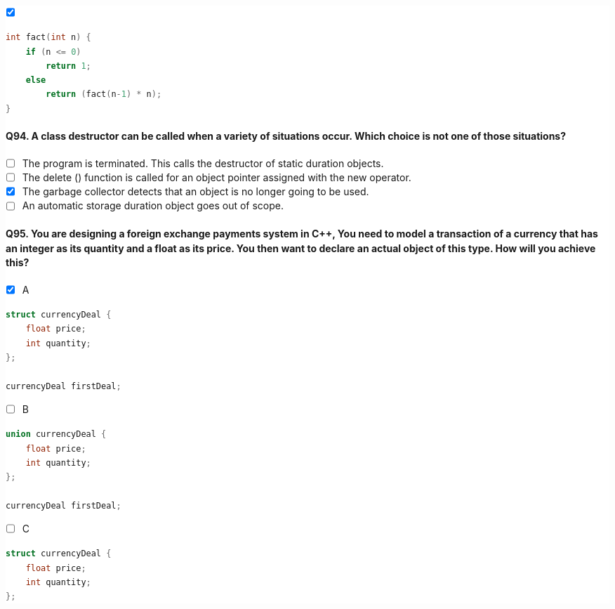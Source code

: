- [x] &shy;

```cpp
int fact(int n) {
    if (n <= 0)
        return 1;
    else
        return (fact(n-1) * n);
}
```

#### Q94. A class destructor can be called when a variety of situations occur. Which choice is not one of those situations?

- [ ] The program is terminated. This calls the destructor of static duration objects.
- [ ] The delete () function is called for an object pointer assigned with the new operator.
- [x] The garbage collector detects that an object is no longer going to be used.
- [ ] An automatic storage duration object goes out of scope.

#### Q95. You are designing a foreign exchange payments system in C++, You need to model a transaction of a currency that has an integer as its quantity and a float as its price. You then want to declare an actual object of this type. How will you achieve this?

- [x] A

```cpp
struct currencyDeal {
    float price;
    int quantity;
};

currencyDeal firstDeal;
```

- [ ] B

```cpp
union currencyDeal {
    float price;
    int quantity;
};

currencyDeal firstDeal;
```

- [ ] C

```cpp
struct currencyDeal {
    float price;
    int quantity;
};
```


[Reference]: https://stackoverflow.com/questions/1608318/is-bool-a-native-c-type
[Reference]: (https://en.cppreference.com/w/cpp/language/array)
[Reference]: (https://www.tutorialspoint.com/cprogramming/c_break_statement.htm)
[Reference]: (https://www.algbly.com/More/MCQs/Cpp-mcq/Cpp-functions.html)
